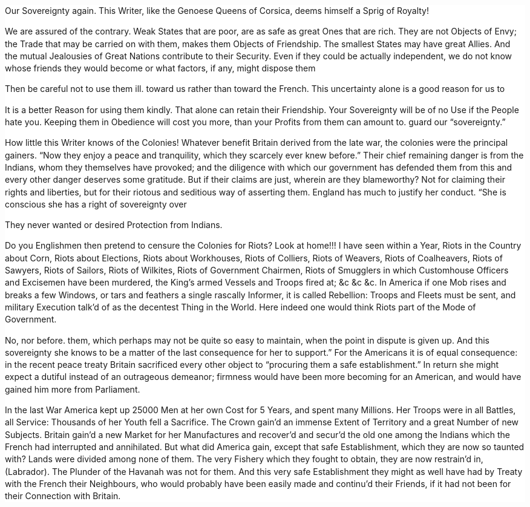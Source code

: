 
Our Sovereignty again. This Writer, like the Genoese Queens of Corsica, deems himself a Sprig of Royalty!


We are assured of the contrary. Weak States that are poor, are as safe as great Ones that are rich. They are not Objects of Envy; the Trade that may be carried on with them, makes them Objects of Friendship. The smallest States may have great Allies. And the mutual Jealousies of Great Nations contribute to their Security.
  Even if they could be actually independent, we do not know whose friends they would become or what factors, if any, might dispose them


Then be careful not to use them ill.
toward us rather than toward the French. This uncertainty alone is a good reason for us to


It is a better Reason for using them kindly. That alone can retain their Friendship. Your Sovereignty will be of no Use if the People hate you. Keeping them in Obedience will cost you more, than your Profits from them can amount to.
guard our “sovereignty.”


How little this Writer knows of the Colonies!
  Whatever benefit Britain derived from the late war, the colonies were the principal gainers. “Now they enjoy a peace and tranquility, which they scarcely ever knew before.” Their chief remaining danger is from the Indians, whom they themselves have provoked; and the diligence with which our government has defended them from this and every other danger deserves some gratitude. But if their claims are just, wherein are they blameworthy? Not for claiming their rights and liberties, but for their riotous and seditious way of asserting them. England has much to justify her conduct. “She is conscious she has a right of sovereignty over


They never wanted or desired Protection from Indians.


  Do you Englishmen then pretend to censure the Colonies for Riots? Look at home!!! I have seen within a Year, Riots in the Country about Corn, Riots about Elections, Riots about Workhouses, Riots of Colliers, Riots of Weavers, Riots of Coalheavers, Riots of Sawyers, Riots of Sailors, Riots of Wilkites, Riots of Government Chairmen, Riots of Smugglers in which Customhouse Officers and Excisemen have been murdered, the King’s armed Vessels and Troops fired at; &c &c &c. In America if one Mob rises and breaks a few Windows, or tars and feathers a single rascally Informer, it is called Rebellion: Troops and Fleets must be sent, and military Execution talk’d of as the decentest Thing in the World. Here indeed one would think Riots part of the Mode of Government.


No, nor before.
them, which perhaps may not be quite so easy to maintain, when the point in dispute is given up. And this sovereignty she knows to be a matter of the last consequence for her to support.” For the Americans it is of equal consequence: in the recent peace treaty Britain sacrificed every other object to “procuring them a safe establishment.” In return she might expect a dutiful instead of an outrageous demeanor; firmness would have been more becoming for an American, and would have gained him more from Parliament.


  In the last War America kept up 25000 Men at her own Cost for 5 Years, and spent many Millions. Her Troops were in all Battles, all Service: Thousands of her Youth fell a Sacrifice. The Crown gain’d an immense Extent of Territory and a great Number of new Subjects. Britain gain’d a new Market for her Manufactures and recover’d and secur’d the old one among the Indians which the French had interrupted and annihilated. But what did America gain, except that safe Establishment, which they are now so taunted with? Lands were divided among none of them. The very Fishery which they fought to obtain, they are now restrain’d in, (Labrador). The Plunder of the Havanah was not for them. And this very safe Establishment they might as well have had by Treaty with the French their Neighbours, who would probably have been easily made and continu’d their Friends, if it had not been for their Connection with Britain.
